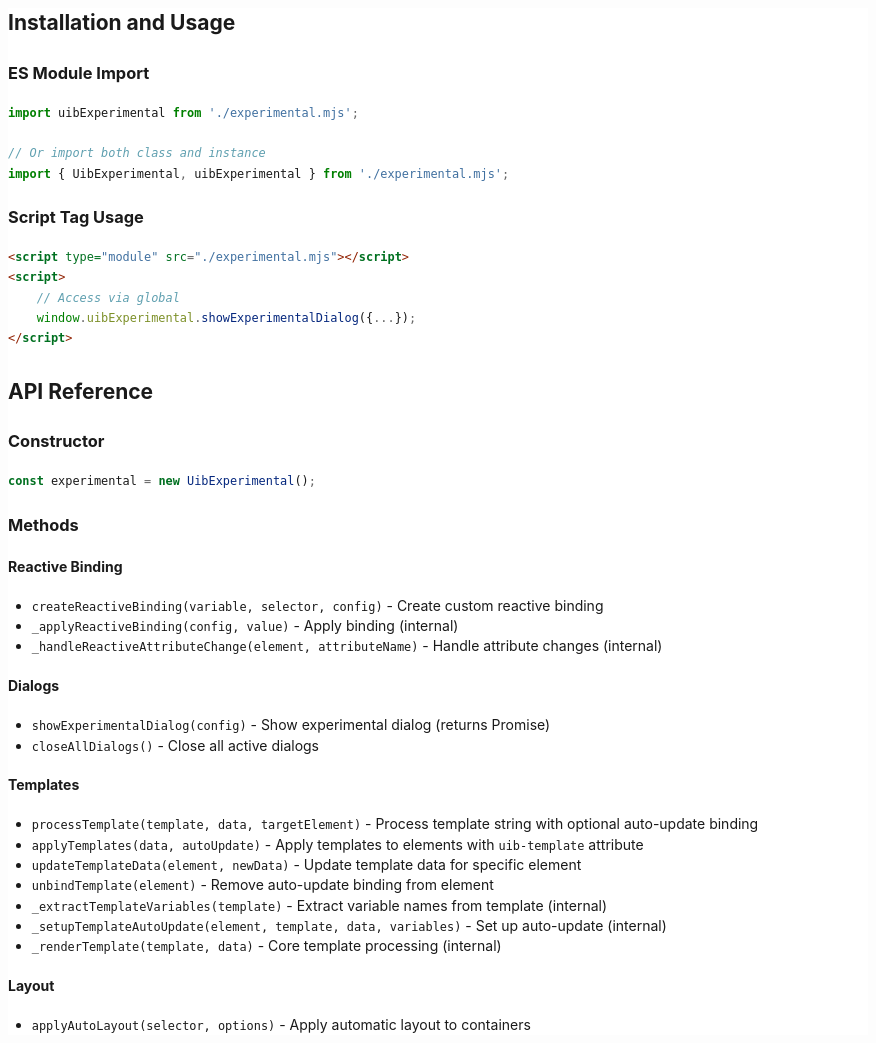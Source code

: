 ## Installation and Usage

### ES Module Import
```javascript
import uibExperimental from './experimental.mjs';

// Or import both class and instance
import { UibExperimental, uibExperimental } from './experimental.mjs';
```

### Script Tag Usage
```html
<script type="module" src="./experimental.mjs"></script>
<script>
    // Access via global
    window.uibExperimental.showExperimentalDialog({...});
</script>
```

## API Reference

### Constructor
```javascript
const experimental = new UibExperimental();
```

### Methods

#### Reactive Binding
- `createReactiveBinding(variable, selector, config)` - Create custom reactive binding
- `_applyReactiveBinding(config, value)` - Apply binding (internal)
- `_handleReactiveAttributeChange(element, attributeName)` - Handle attribute changes (internal)

#### Dialogs
- `showExperimentalDialog(config)` - Show experimental dialog (returns Promise)
- `closeAllDialogs()` - Close all active dialogs

#### Templates
- `processTemplate(template, data, targetElement)` - Process template string with optional auto-update binding
- `applyTemplates(data, autoUpdate)` - Apply templates to elements with `uib-template` attribute
- `updateTemplateData(element, newData)` - Update template data for specific element
- `unbindTemplate(element)` - Remove auto-update binding from element
- `_extractTemplateVariables(template)` - Extract variable names from template (internal)
- `_setupTemplateAutoUpdate(element, template, data, variables)` - Set up auto-update (internal)
- `_renderTemplate(template, data)` - Core template processing (internal)

#### Layout
- `applyAutoLayout(selector, options)` - Apply automatic layout to containers
